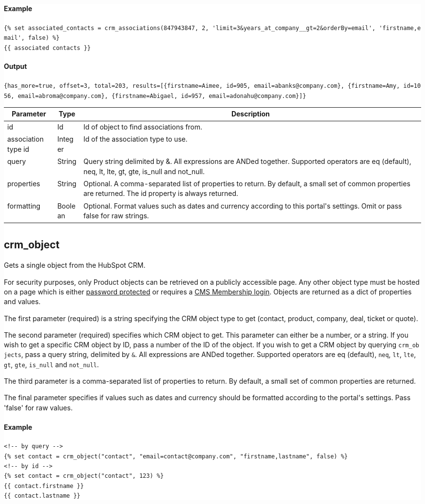 #### Example
```jinja2
{% set associated_contacts = crm_associations(847943847, 2, 'limit=3&years_at_company__gt=2&orderBy=email', 'firstname,email', false) %} 
{{ associated contacts }}
```

#### Output
```jinja2
{has_more=true, offset=3, total=203, results=[{firstname=Aimee, id=905, email=abanks@company.com}, {firstname=Amy, id=1056, email=abroma@company.com}, {firstname=Abigael, id=957, email=adonahu@company.com}]}
```

| Parameter | Type | Description | 
|  ------  |  ------  |  ------  | 
| id | Id | Id of object to find associations from. | 
| association type id | Integer | Id of the association type to use. | 
| query | String | Query string delimited by &. All expressions are ANDed together. Supported operators are eq (default), neq, lt, lte, gt, gte, is_null and not_null. | 
| properties | String | Optional. A comma-separated list of properties to return. By default, a small set of common properties are returned. The id property is always returned. | 
| formatting | Boolean | Optional. Format values such as dates and currency according to this portal's settings. Omit or pass false for raw strings. | 


## crm_object
Gets a single object from the HubSpot CRM.

For security purposes, only Product objects can be retrieved on a publicly accessible page. Any other object type must be hosted on a page which is either [password protected](https://knowledge.hubspot.com/cos-pages-editor/how-can-i-password-protect-my-pages) or requires a [CMS Membership login](https://knowledge.hubspot.com/articles/kcs_article/cms-pages-editor/control-audience-access-to-pages). Objects are returned as a dict of properties and values.

The first parameter (required) is a string specifying the CRM object type to get (contact, product, company, deal, ticket or quote).

The second parameter (required) specifies which CRM object to get. This parameter can either be a number, or a string. If you wish to get a specific CRM object by ID, pass a number of the ID of the object. If you wish to get a CRM object by querying `crm_objects`, pass a query string, delimited by `&`. All expressions are ANDed together. Supported operators are eq (default), `neq`, `lt`, `lte`, `gt`, `gte`, `is_null` and `not_null`.

The third parameter is a comma-separated list of properties to return. By default, a small set of common properties are returned.

The final parameter specifies if values such as dates and currency should be formatted according to the portal's settings. Pass 'false' for raw values.

#### Example
```jinja2
<!-- by query -->
{% set contact = crm_object("contact", "email=contact@company.com", "firstname,lastname", false) %}
<!-- by id -->
{% set contact = crm_object("contact", 123) %}
{{ contact.firstname }}
{{ contact.lastname }}
```
